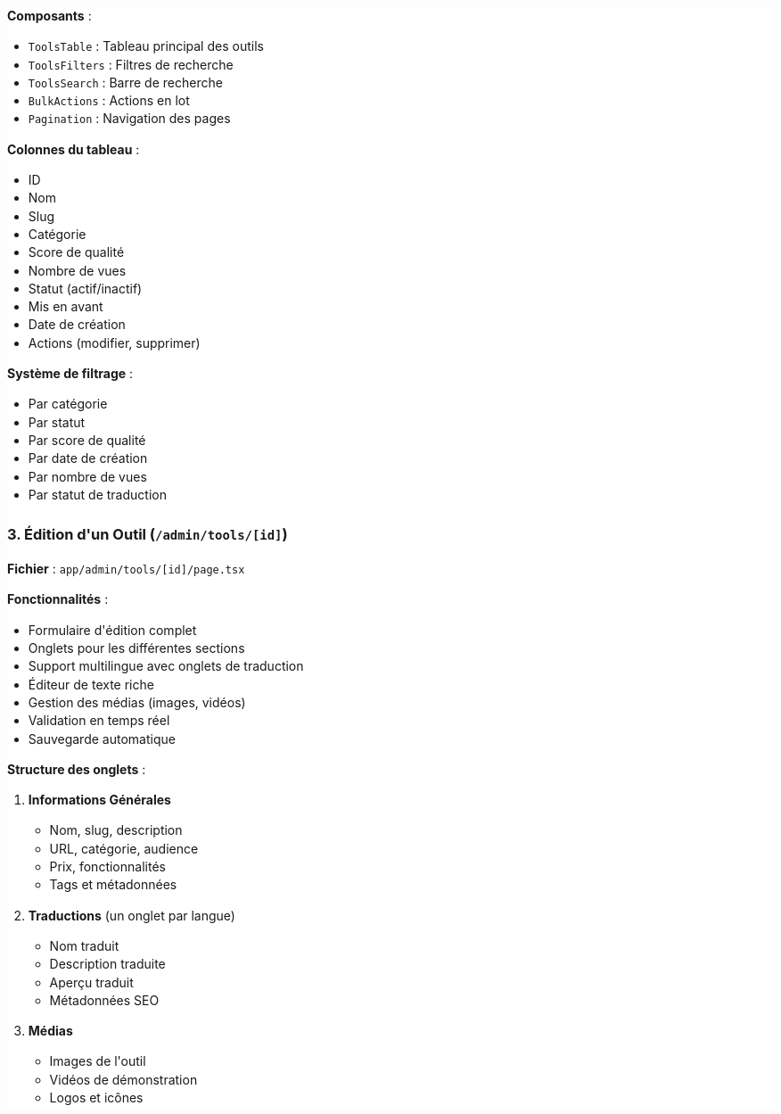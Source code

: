 **Composants** :
- `ToolsTable` : Tableau principal des outils
- `ToolsFilters` : Filtres de recherche
- `ToolsSearch` : Barre de recherche
- `BulkActions` : Actions en lot
- `Pagination` : Navigation des pages

**Colonnes du tableau** :
- ID
- Nom
- Slug
- Catégorie
- Score de qualité
- Nombre de vues
- Statut (actif/inactif)
- Mis en avant
- Date de création
- Actions (modifier, supprimer)

**Système de filtrage** :
- Par catégorie
- Par statut
- Par score de qualité
- Par date de création
- Par nombre de vues
- Par statut de traduction

### 3. Édition d'un Outil (`/admin/tools/[id]`)

**Fichier** : `app/admin/tools/[id]/page.tsx`

**Fonctionnalités** :
- Formulaire d'édition complet
- Onglets pour les différentes sections
- Support multilingue avec onglets de traduction
- Éditeur de texte riche
- Gestion des médias (images, vidéos)
- Validation en temps réel
- Sauvegarde automatique

**Structure des onglets** :
1. **Informations Générales**
   - Nom, slug, description
   - URL, catégorie, audience
   - Prix, fonctionnalités
   - Tags et métadonnées

2. **Traductions** (un onglet par langue)
   - Nom traduit
   - Description traduite
   - Aperçu traduit
   - Métadonnées SEO

3. **Médias**
   - Images de l'outil
   - Vidéos de démonstration
   - Logos et icônes

